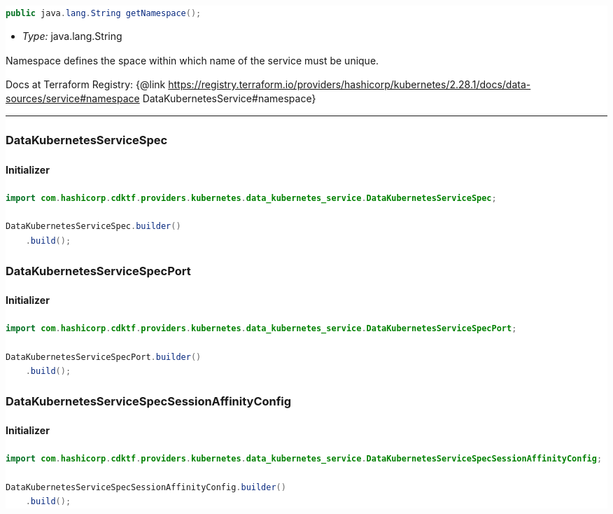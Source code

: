 ```java
public java.lang.String getNamespace();
```

- *Type:* java.lang.String

Namespace defines the space within which name of the service must be unique.

Docs at Terraform Registry: {@link https://registry.terraform.io/providers/hashicorp/kubernetes/2.28.1/docs/data-sources/service#namespace DataKubernetesService#namespace}

---

### DataKubernetesServiceSpec <a name="DataKubernetesServiceSpec" id="@cdktf/provider-kubernetes.dataKubernetesService.DataKubernetesServiceSpec"></a>

#### Initializer <a name="Initializer" id="@cdktf/provider-kubernetes.dataKubernetesService.DataKubernetesServiceSpec.Initializer"></a>

```java
import com.hashicorp.cdktf.providers.kubernetes.data_kubernetes_service.DataKubernetesServiceSpec;

DataKubernetesServiceSpec.builder()
    .build();
```


### DataKubernetesServiceSpecPort <a name="DataKubernetesServiceSpecPort" id="@cdktf/provider-kubernetes.dataKubernetesService.DataKubernetesServiceSpecPort"></a>

#### Initializer <a name="Initializer" id="@cdktf/provider-kubernetes.dataKubernetesService.DataKubernetesServiceSpecPort.Initializer"></a>

```java
import com.hashicorp.cdktf.providers.kubernetes.data_kubernetes_service.DataKubernetesServiceSpecPort;

DataKubernetesServiceSpecPort.builder()
    .build();
```


### DataKubernetesServiceSpecSessionAffinityConfig <a name="DataKubernetesServiceSpecSessionAffinityConfig" id="@cdktf/provider-kubernetes.dataKubernetesService.DataKubernetesServiceSpecSessionAffinityConfig"></a>

#### Initializer <a name="Initializer" id="@cdktf/provider-kubernetes.dataKubernetesService.DataKubernetesServiceSpecSessionAffinityConfig.Initializer"></a>

```java
import com.hashicorp.cdktf.providers.kubernetes.data_kubernetes_service.DataKubernetesServiceSpecSessionAffinityConfig;

DataKubernetesServiceSpecSessionAffinityConfig.builder()
    .build();
```
